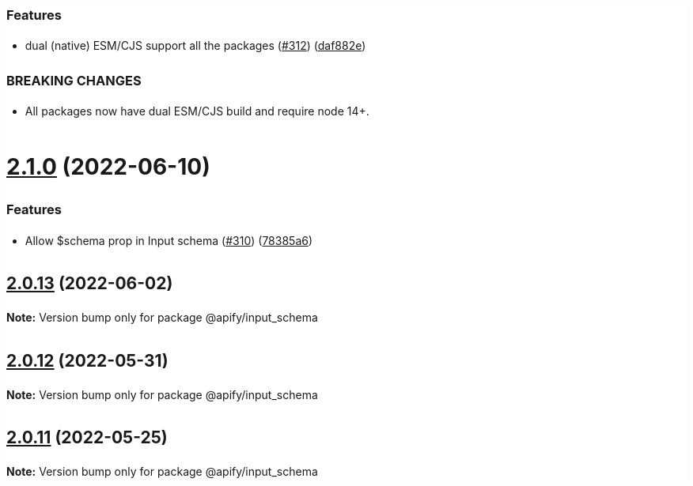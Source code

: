 
### Features

* dual (native) ESM/CJS support all the packages ([#312](https://github.com/apify/apify-shared-js/issues/312)) ([daf882e](https://github.com/apify/apify-shared-js/commit/daf882ecdb3ff5b75975b92fc3528802a53bc736))


### BREAKING CHANGES

* All packages now have dual ESM/CJS build and require node 14+.





# [2.1.0](https://github.com/apify/apify-shared-js/compare/@apify/input_schema@2.0.13...@apify/input_schema@2.1.0) (2022-06-10)


### Features

* Allow $schema prop in Input schema ([#310](https://github.com/apify/apify-shared-js/issues/310)) ([78385a6](https://github.com/apify/apify-shared-js/commit/78385a637e1e23e802a44b3dcc25e841131772ac))





## [2.0.13](https://github.com/apify/apify-shared-js/compare/@apify/input_schema@2.0.12...@apify/input_schema@2.0.13) (2022-06-02)

**Note:** Version bump only for package @apify/input_schema





## [2.0.12](https://github.com/apify/apify-shared-js/compare/@apify/input_schema@2.0.11...@apify/input_schema@2.0.12) (2022-05-31)

**Note:** Version bump only for package @apify/input_schema





## [2.0.11](https://github.com/apify/apify-shared-js/compare/@apify/input_schema@2.0.10...@apify/input_schema@2.0.11) (2022-05-25)

**Note:** Version bump only for package @apify/input_schema


